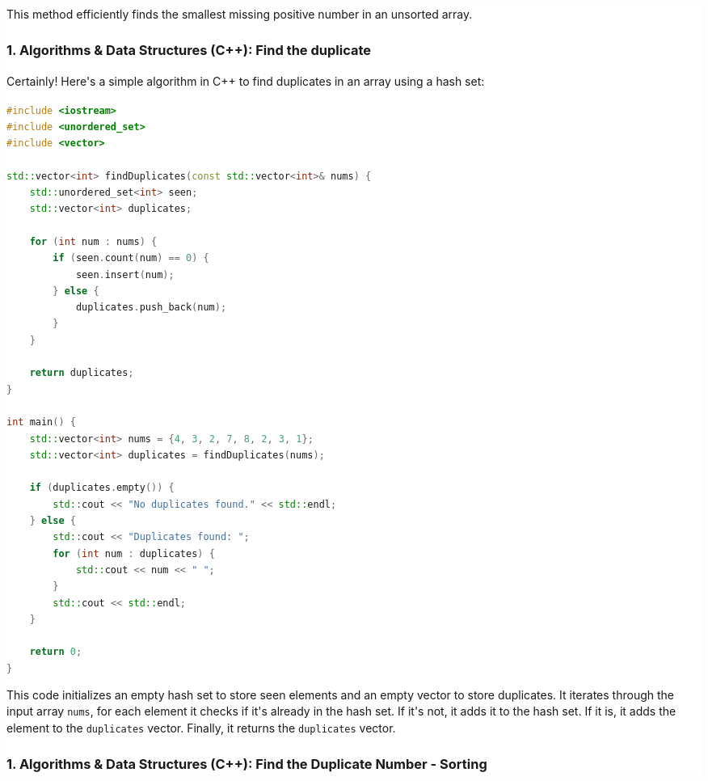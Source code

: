 This method efficiently finds the smallest missing positive number in an unsorted array.

### 1. Algorithms & Data Structures (C++): Find the duplicate

Certainly! Here's a simple algorithm in C++ to find duplicates in an array using a hash set:

```cpp
#include <iostream>
#include <unordered_set>
#include <vector>

std::vector<int> findDuplicates(const std::vector<int>& nums) {
    std::unordered_set<int> seen;
    std::vector<int> duplicates;
    
    for (int num : nums) {
        if (seen.count(num) == 0) {
            seen.insert(num);
        } else {
            duplicates.push_back(num);
        }
    }
    
    return duplicates;
}

int main() {
    std::vector<int> nums = {4, 3, 2, 7, 8, 2, 3, 1};
    std::vector<int> duplicates = findDuplicates(nums);
    
    if (duplicates.empty()) {
        std::cout << "No duplicates found." << std::endl;
    } else {
        std::cout << "Duplicates found: ";
        for (int num : duplicates) {
            std::cout << num << " ";
        }
        std::cout << std::endl;
    }
    
    return 0;
}
```

This code initializes an empty hash set to store seen elements and an empty vector to store duplicates. It iterates through the input array `nums`, for each element it checks if it's already in the hash set. If it's not, it adds it to the hash set. If it is, it adds the element to the `duplicates` vector. Finally, it returns the `duplicates` vector.

### 1. Algorithms & Data Structures (C++): Find the Duplicate Number - Sorting
